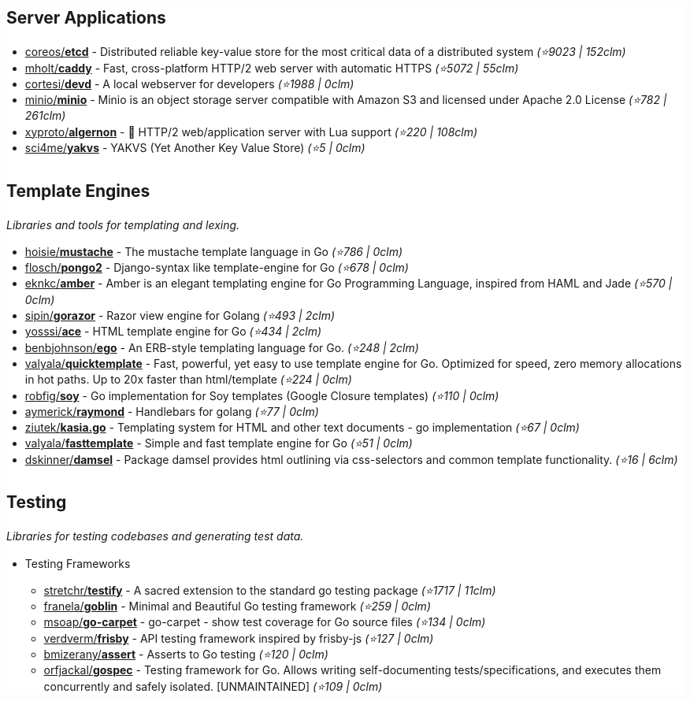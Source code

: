 ## Server Applications

  * [coreos/**etcd**](https://github.com/coreos/etcd) - Distributed reliable key-value store for the most critical data of a distributed system *(:star:9023 | 152clm)*
  * [mholt/**caddy**](https://github.com/mholt/caddy) - Fast, cross-platform HTTP/2 web server with automatic HTTPS *(:star:5072 | 55clm)*
  * [cortesi/**devd**](https://github.com/cortesi/devd) -  A local webserver for developers *(:star:1988 | 0clm)*
  * [minio/**minio**](https://github.com/minio/minio) - Minio is an object storage server compatible with Amazon S3 and licensed under Apache 2.0 License *(:star:782 | 261clm)*
  * [xyproto/**algernon**](https://github.com/xyproto/algernon) - :diamond_shape_with_a_dot_inside: HTTP/2 web/application server with Lua support *(:star:220 | 108clm)*
  * [sci4me/**yakvs**](https://github.com/sci4me/yakvs) - YAKVS (Yet Another Key Value Store) *(:star:5 | 0clm)*

## Template Engines
*Libraries and tools for templating and lexing.*

  * [hoisie/**mustache**](https://github.com/hoisie/mustache) - The mustache template language in Go *(:star:786 | 0clm)*
  * [flosch/**pongo2**](https://github.com/flosch/pongo2) - Django-syntax like template-engine for Go *(:star:678 | 0clm)*
  * [eknkc/**amber**](https://github.com/eknkc/amber) - Amber is an elegant templating engine for Go Programming Language, inspired from HAML and Jade *(:star:570 | 0clm)*
  * [sipin/**gorazor**](https://github.com/sipin/gorazor) - Razor view engine for Golang *(:star:493 | 2clm)*
  * [yosssi/**ace**](https://github.com/yosssi/ace) - HTML template engine for Go *(:star:434 | 2clm)*
  * [benbjohnson/**ego**](https://github.com/benbjohnson/ego) - An ERB-style templating language for Go. *(:star:248 | 2clm)*
  * [valyala/**quicktemplate**](https://github.com/valyala/quicktemplate) - Fast, powerful, yet easy to use template engine for Go. Optimized for speed, zero memory allocations in hot paths. Up to 20x faster than html/template *(:star:224 | 0clm)*
  * [robfig/**soy**](https://github.com/robfig/soy) - Go implementation for Soy templates (Google Closure templates) *(:star:110 | 0clm)*
  * [aymerick/**raymond**](https://github.com/aymerick/raymond) - Handlebars for golang *(:star:77 | 0clm)*
  * [ziutek/**kasia.go**](https://github.com/ziutek/kasia.go) - Templating system for HTML and other text documents - go implementation *(:star:67 | 0clm)*
  * [valyala/**fasttemplate**](https://github.com/valyala/fasttemplate) - Simple and fast template engine for Go *(:star:51 | 0clm)*
  * [dskinner/**damsel**](https://github.com/dskinner/damsel) - Package damsel provides html outlining via css-selectors and common template functionality. *(:star:16 | 6clm)*

## Testing
*Libraries for testing codebases and generating test data.*
* Testing Frameworks

  * [stretchr/**testify**](https://github.com/stretchr/testify) - A sacred extension to the standard go testing package *(:star:1717 | 11clm)*
  * [franela/**goblin**](https://github.com/franela/goblin) - Minimal and Beautiful Go testing framework *(:star:259 | 0clm)*
  * [msoap/**go-carpet**](https://github.com/msoap/go-carpet) - go-carpet - show test coverage for Go source files *(:star:134 | 0clm)*
  * [verdverm/**frisby**](https://github.com/verdverm/frisby) - API testing framework inspired by frisby-js *(:star:127 | 0clm)*
  * [bmizerany/**assert**](https://github.com/bmizerany/assert) - Asserts to Go testing *(:star:120 | 0clm)*
  * [orfjackal/**gospec**](https://github.com/orfjackal/gospec) - Testing framework for Go. Allows writing self-documenting tests/specifications, and executes them concurrently and safely isolated. [UNMAINTAINED] *(:star:109 | 0clm)*
